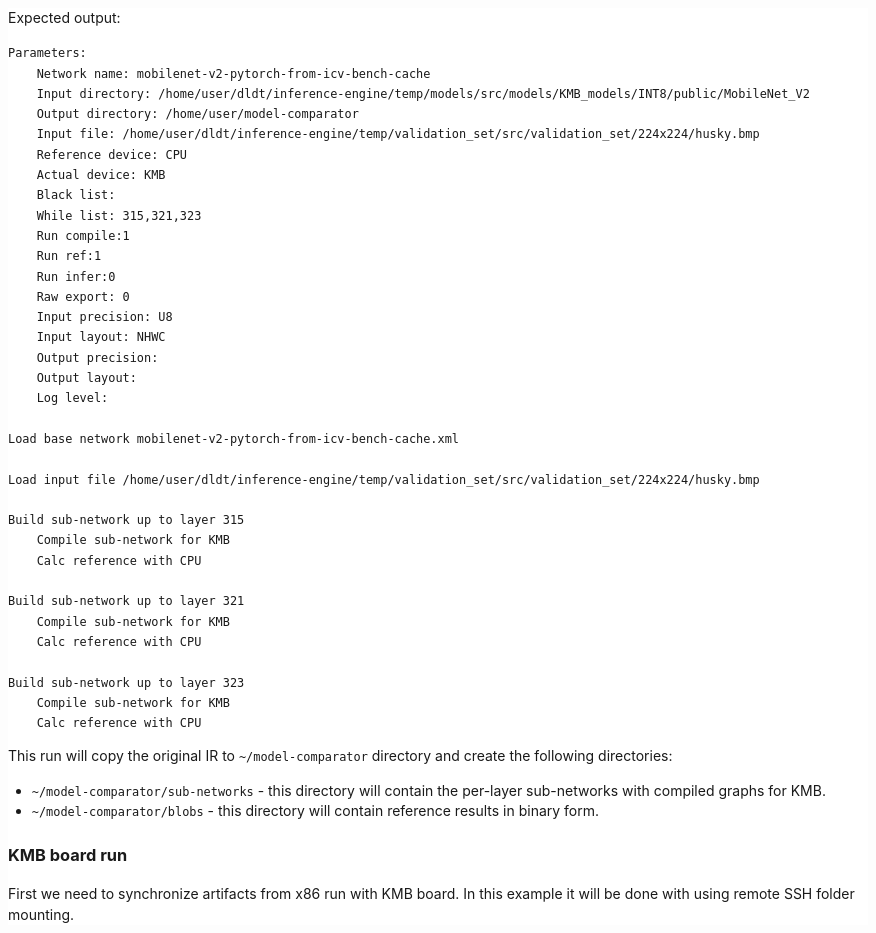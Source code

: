 Expected output:

```
Parameters:
    Network name: mobilenet-v2-pytorch-from-icv-bench-cache
    Input directory: /home/user/dldt/inference-engine/temp/models/src/models/KMB_models/INT8/public/MobileNet_V2
    Output directory: /home/user/model-comparator
    Input file: /home/user/dldt/inference-engine/temp/validation_set/src/validation_set/224x224/husky.bmp
    Reference device: CPU
    Actual device: KMB
    Black list:
    While list: 315,321,323
    Run compile:1
    Run ref:1
    Run infer:0
    Raw export: 0
    Input precision: U8
    Input layout: NHWC
    Output precision:
    Output layout:
    Log level:

Load base network mobilenet-v2-pytorch-from-icv-bench-cache.xml

Load input file /home/user/dldt/inference-engine/temp/validation_set/src/validation_set/224x224/husky.bmp

Build sub-network up to layer 315
    Compile sub-network for KMB
    Calc reference with CPU

Build sub-network up to layer 321
    Compile sub-network for KMB
    Calc reference with CPU

Build sub-network up to layer 323
    Compile sub-network for KMB
    Calc reference with CPU
```

This run will copy the original IR to `~/model-comparator` directory and create the following directories:

* `~/model-comparator/sub-networks` - this directory will contain the per-layer sub-networks with compiled graphs for KMB.
* `~/model-comparator/blobs` - this directory will contain reference results in binary form.

### KMB board run

First we need to synchronize artifacts from x86 run with KMB board.
In this example it will be done with using remote SSH folder mounting.

